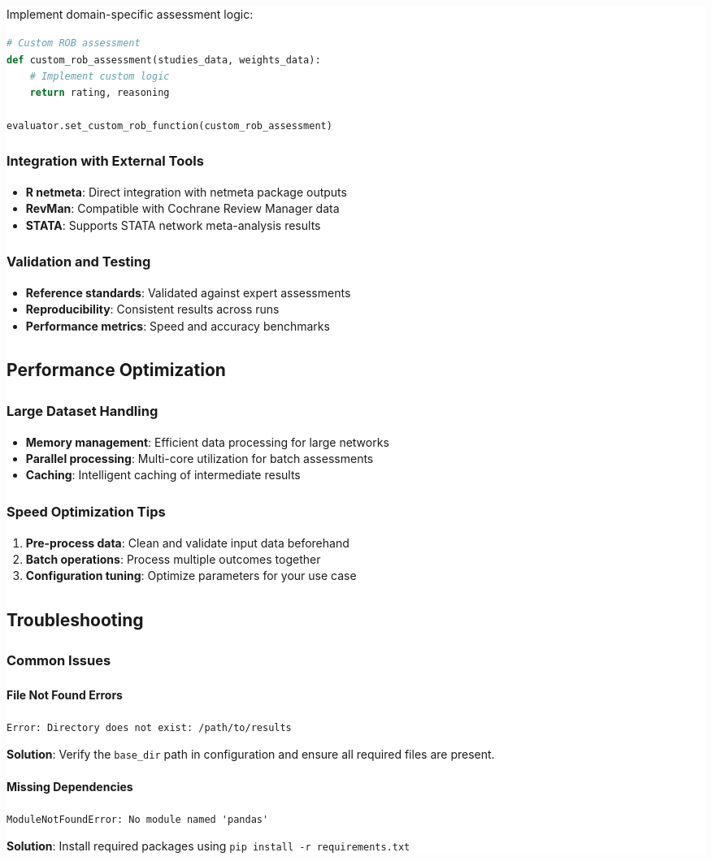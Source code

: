 Implement domain-specific assessment logic:

```python
# Custom ROB assessment
def custom_rob_assessment(studies_data, weights_data):
    # Implement custom logic
    return rating, reasoning

evaluator.set_custom_rob_function(custom_rob_assessment)
```

### Integration with External Tools

- **R netmeta**: Direct integration with netmeta package outputs
- **RevMan**: Compatible with Cochrane Review Manager data
- **STATA**: Supports STATA network meta-analysis results

### Validation and Testing

- **Reference standards**: Validated against expert assessments
- **Reproducibility**: Consistent results across runs
- **Performance metrics**: Speed and accuracy benchmarks

## Performance Optimization

### Large Dataset Handling

- **Memory management**: Efficient data processing for large networks
- **Parallel processing**: Multi-core utilization for batch assessments
- **Caching**: Intelligent caching of intermediate results

### Speed Optimization Tips

1. **Pre-process data**: Clean and validate input data beforehand
2. **Batch operations**: Process multiple outcomes together
3. **Configuration tuning**: Optimize parameters for your use case

## Troubleshooting

### Common Issues

#### File Not Found Errors
```
Error: Directory does not exist: /path/to/results
```
**Solution**: Verify the `base_dir` path in configuration and ensure all required files are present.

#### Missing Dependencies
```
ModuleNotFoundError: No module named 'pandas'
```
**Solution**: Install required packages using `pip install -r requirements.txt`
